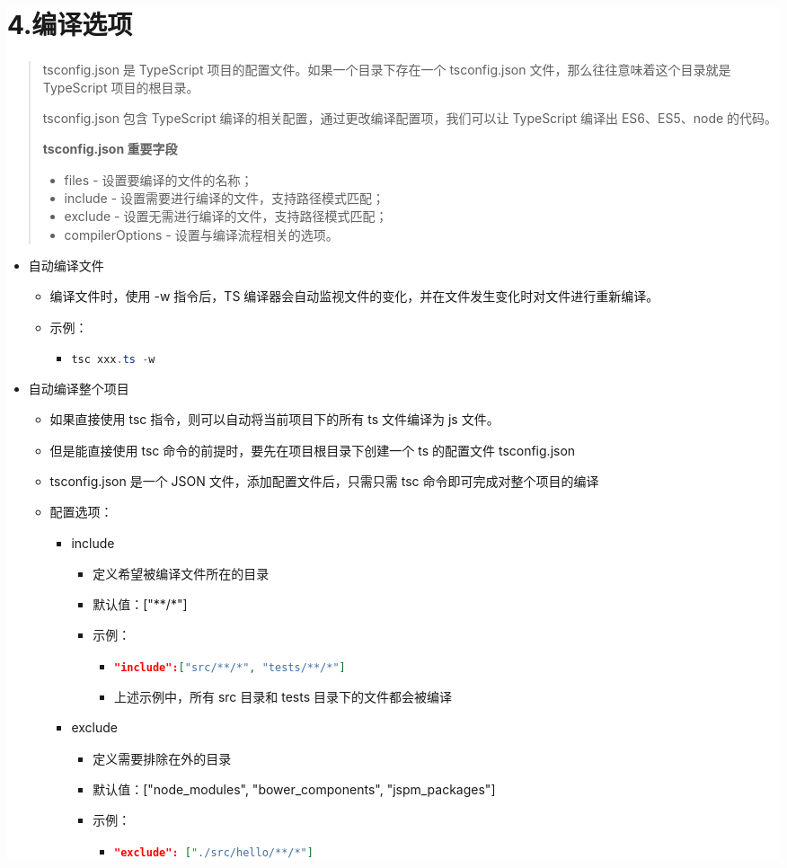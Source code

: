 # 4.编译选项

> tsconfig.json 是 TypeScript 项目的配置文件。如果一个目录下存在一个 tsconfig.json 文件，那么往往意味着这个目录就是 TypeScript 项目的根目录。
>
> tsconfig.json 包含 TypeScript 编译的相关配置，通过更改编译配置项，我们可以让 TypeScript 编译出 ES6、ES5、node 的代码。
>
> **tsconfig.json 重要字段**
>
> - files - 设置要编译的文件的名称；
> - include - 设置需要进行编译的文件，支持路径模式匹配；
> - exclude - 设置无需进行编译的文件，支持路径模式匹配；
> - compilerOptions - 设置与编译流程相关的选项。

- 自动编译文件

  - 编译文件时，使用 -w 指令后，TS 编译器会自动监视文件的变化，并在文件发生变化时对文件进行重新编译。

  - 示例：

    - ```powershell
      tsc xxx.ts -w
      ```

- 自动编译整个项目

  - 如果直接使用 tsc 指令，则可以自动将当前项目下的所有 ts 文件编译为 js 文件。

  - 但是能直接使用 tsc 命令的前提时，要先在项目根目录下创建一个 ts 的配置文件 tsconfig.json

  - tsconfig.json 是一个 JSON 文件，添加配置文件后，只需只需 tsc 命令即可完成对整个项目的编译

  - 配置选项：

    - include

      - 定义希望被编译文件所在的目录

      - 默认值：["\*\*/\*"]

      - 示例：

        - ```json
          "include":["src/**/*", "tests/**/*"]
          ```

        - 上述示例中，所有 src 目录和 tests 目录下的文件都会被编译

    - exclude

      - 定义需要排除在外的目录

      - 默认值：["node_modules", "bower_components", "jspm_packages"]

      - 示例：

        - ```json
          "exclude": ["./src/hello/**/*"]
          ```
